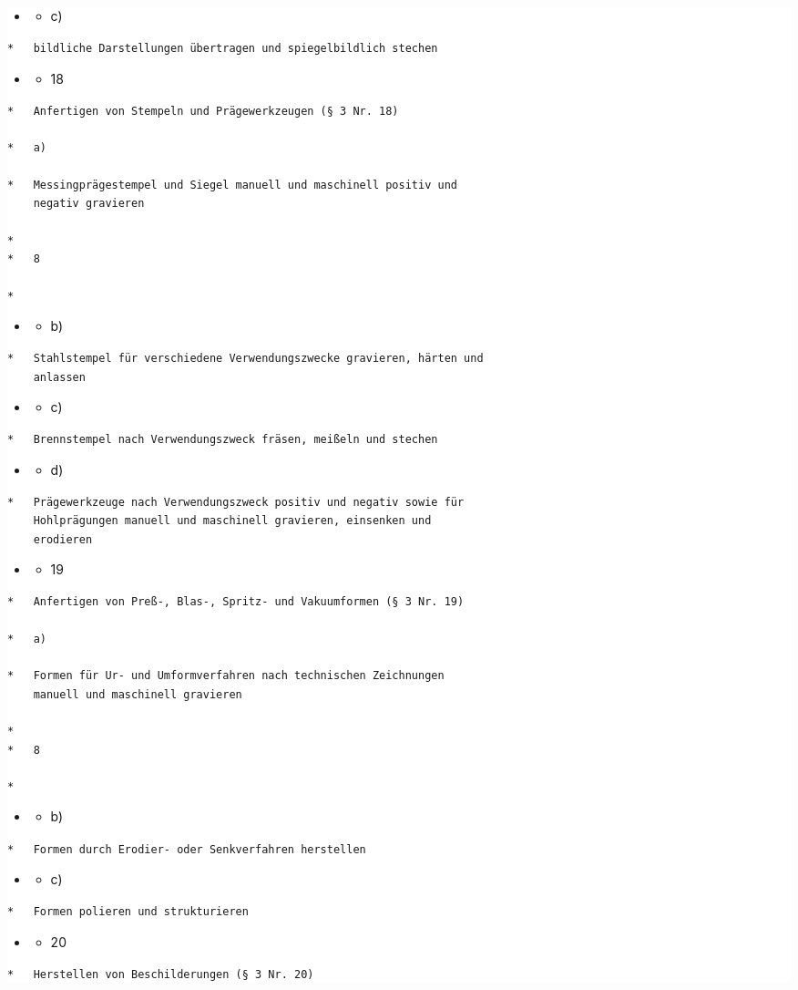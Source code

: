 
*    *   c)

    *   bildliche Darstellungen übertragen und spiegelbildlich stechen


*    *   18

    *   Anfertigen von Stempeln und Prägewerkzeugen (§ 3 Nr. 18)

    *   a)

    *   Messingprägestempel und Siegel manuell und maschinell positiv und
        negativ gravieren

    *
    *   8

    *

*    *   b)

    *   Stahlstempel für verschiedene Verwendungszwecke gravieren, härten und
        anlassen


*    *   c)

    *   Brennstempel nach Verwendungszweck fräsen, meißeln und stechen


*    *   d)

    *   Prägewerkzeuge nach Verwendungszweck positiv und negativ sowie für
        Hohlprägungen manuell und maschinell gravieren, einsenken und
        erodieren


*    *   19

    *   Anfertigen von Preß-, Blas-, Spritz- und Vakuumformen (§ 3 Nr. 19)

    *   a)

    *   Formen für Ur- und Umformverfahren nach technischen Zeichnungen
        manuell und maschinell gravieren

    *
    *   8

    *

*    *   b)

    *   Formen durch Erodier- oder Senkverfahren herstellen


*    *   c)

    *   Formen polieren und strukturieren


*    *   20

    *   Herstellen von Beschilderungen (§ 3 Nr. 20)
